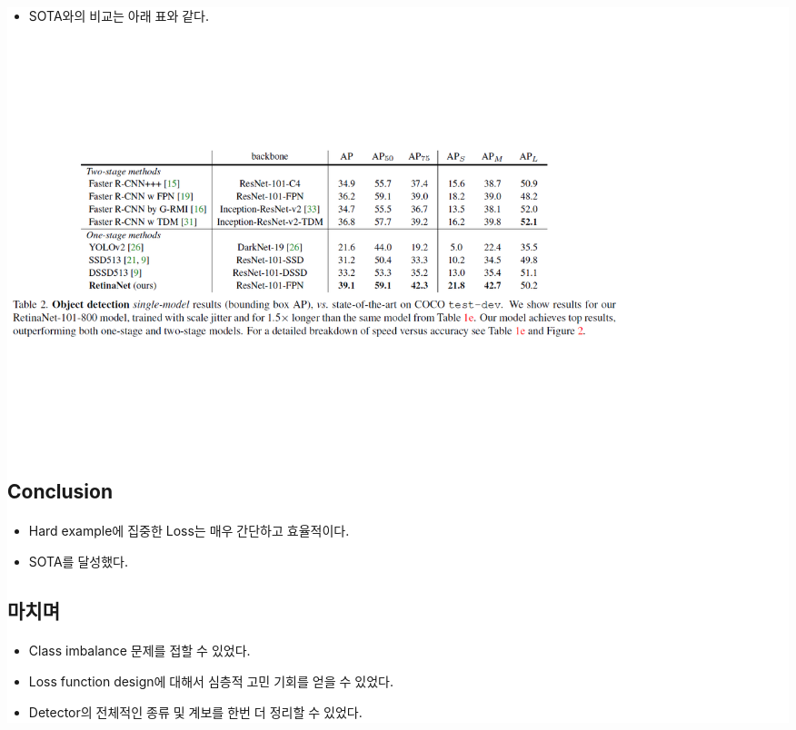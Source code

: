  - SOTA와의 비교는 아래 표와 같다.

<img src="/assets/image/focal_loss/SOTA.PNG" width="675px" height="450px" title="imagenet" alt="imagenet">

## Conclusion

 - Hard example에 집중한 Loss는 매우 간단하고 효율적이다.

 - SOTA를 달성했다.

## 마치며

 - Class imbalance 문제를 접할 수 있었다.

 - Loss function design에 대해서 심층적 고민 기회를 얻을 수 있었다.

 - Detector의 전체적인 종류 및 계보를 한번 더 정리할 수 있었다.

















